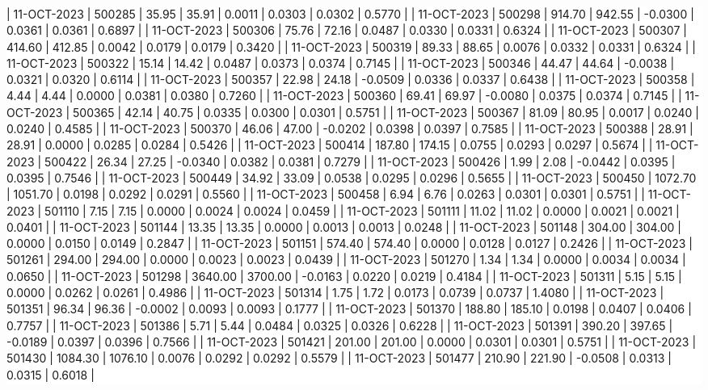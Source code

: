 | 11-OCT-2023 | 500285 | 35.95 | 35.91 | 0.0011 | 0.0303 | 0.0302 | 0.5770 |
| 11-OCT-2023 | 500298 | 914.70 | 942.55 | -0.0300 | 0.0361 | 0.0361 | 0.6897 |
| 11-OCT-2023 | 500306 | 75.76 | 72.16 | 0.0487 | 0.0330 | 0.0331 | 0.6324 |
| 11-OCT-2023 | 500307 | 414.60 | 412.85 | 0.0042 | 0.0179 | 0.0179 | 0.3420 |
| 11-OCT-2023 | 500319 | 89.33 | 88.65 | 0.0076 | 0.0332 | 0.0331 | 0.6324 |
| 11-OCT-2023 | 500322 | 15.14 | 14.42 | 0.0487 | 0.0373 | 0.0374 | 0.7145 |
| 11-OCT-2023 | 500346 | 44.47 | 44.64 | -0.0038 | 0.0321 | 0.0320 | 0.6114 |
| 11-OCT-2023 | 500357 | 22.98 | 24.18 | -0.0509 | 0.0336 | 0.0337 | 0.6438 |
| 11-OCT-2023 | 500358 | 4.44 | 4.44 | 0.0000 | 0.0381 | 0.0380 | 0.7260 |
| 11-OCT-2023 | 500360 | 69.41 | 69.97 | -0.0080 | 0.0375 | 0.0374 | 0.7145 |
| 11-OCT-2023 | 500365 | 42.14 | 40.75 | 0.0335 | 0.0300 | 0.0301 | 0.5751 |
| 11-OCT-2023 | 500367 | 81.09 | 80.95 | 0.0017 | 0.0240 | 0.0240 | 0.4585 |
| 11-OCT-2023 | 500370 | 46.06 | 47.00 | -0.0202 | 0.0398 | 0.0397 | 0.7585 |
| 11-OCT-2023 | 500388 | 28.91 | 28.91 | 0.0000 | 0.0285 | 0.0284 | 0.5426 |
| 11-OCT-2023 | 500414 | 187.80 | 174.15 | 0.0755 | 0.0293 | 0.0297 | 0.5674 |
| 11-OCT-2023 | 500422 | 26.34 | 27.25 | -0.0340 | 0.0382 | 0.0381 | 0.7279 |
| 11-OCT-2023 | 500426 | 1.99 | 2.08 | -0.0442 | 0.0395 | 0.0395 | 0.7546 |
| 11-OCT-2023 | 500449 | 34.92 | 33.09 | 0.0538 | 0.0295 | 0.0296 | 0.5655 |
| 11-OCT-2023 | 500450 | 1072.70 | 1051.70 | 0.0198 | 0.0292 | 0.0291 | 0.5560 |
| 11-OCT-2023 | 500458 | 6.94 | 6.76 | 0.0263 | 0.0301 | 0.0301 | 0.5751 |
| 11-OCT-2023 | 501110 | 7.15 | 7.15 | 0.0000 | 0.0024 | 0.0024 | 0.0459 |
| 11-OCT-2023 | 501111 | 11.02 | 11.02 | 0.0000 | 0.0021 | 0.0021 | 0.0401 |
| 11-OCT-2023 | 501144 | 13.35 | 13.35 | 0.0000 | 0.0013 | 0.0013 | 0.0248 |
| 11-OCT-2023 | 501148 | 304.00 | 304.00 | 0.0000 | 0.0150 | 0.0149 | 0.2847 |
| 11-OCT-2023 | 501151 | 574.40 | 574.40 | 0.0000 | 0.0128 | 0.0127 | 0.2426 |
| 11-OCT-2023 | 501261 | 294.00 | 294.00 | 0.0000 | 0.0023 | 0.0023 | 0.0439 |
| 11-OCT-2023 | 501270 | 1.34 | 1.34 | 0.0000 | 0.0034 | 0.0034 | 0.0650 |
| 11-OCT-2023 | 501298 | 3640.00 | 3700.00 | -0.0163 | 0.0220 | 0.0219 | 0.4184 |
| 11-OCT-2023 | 501311 | 5.15 | 5.15 | 0.0000 | 0.0262 | 0.0261 | 0.4986 |
| 11-OCT-2023 | 501314 | 1.75 | 1.72 | 0.0173 | 0.0739 | 0.0737 | 1.4080 |
| 11-OCT-2023 | 501351 | 96.34 | 96.36 | -0.0002 | 0.0093 | 0.0093 | 0.1777 |
| 11-OCT-2023 | 501370 | 188.80 | 185.10 | 0.0198 | 0.0407 | 0.0406 | 0.7757 |
| 11-OCT-2023 | 501386 | 5.71 | 5.44 | 0.0484 | 0.0325 | 0.0326 | 0.6228 |
| 11-OCT-2023 | 501391 | 390.20 | 397.65 | -0.0189 | 0.0397 | 0.0396 | 0.7566 |
| 11-OCT-2023 | 501421 | 201.00 | 201.00 | 0.0000 | 0.0301 | 0.0301 | 0.5751 |
| 11-OCT-2023 | 501430 | 1084.30 | 1076.10 | 0.0076 | 0.0292 | 0.0292 | 0.5579 |
| 11-OCT-2023 | 501477 | 210.90 | 221.90 | -0.0508 | 0.0313 | 0.0315 | 0.6018 |